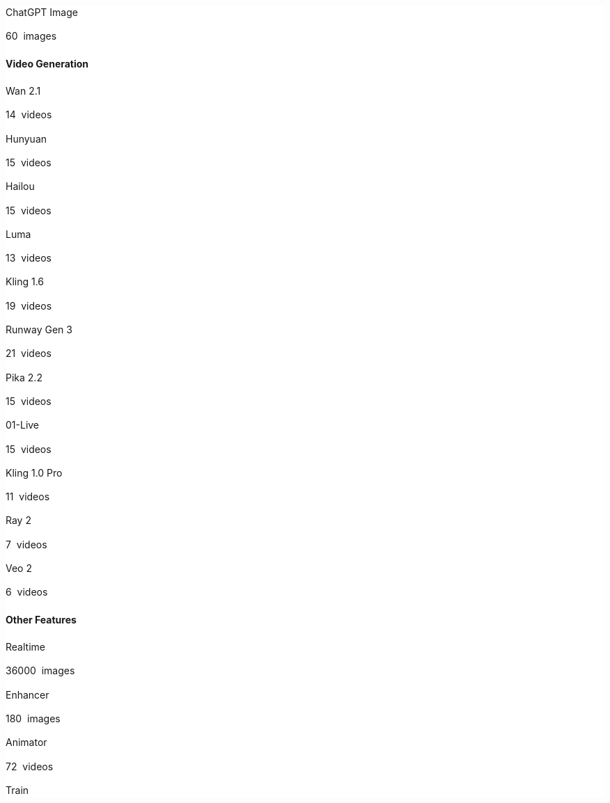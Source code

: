 ChatGPT Image

60  images

#### Video Generation

Wan 2.1

14  videos

Hunyuan

15  videos

Hailou

15  videos

Luma

13  videos

Kling 1.6

19  videos

Runway Gen 3

21  videos

Pika 2.2

15  videos

01-Live

15  videos

Kling 1.0 Pro

11  videos

Ray 2

7  videos

Veo 2

6  videos

#### Other Features

Realtime

36000  images

Enhancer

180  images

Animator

72  videos

Train
